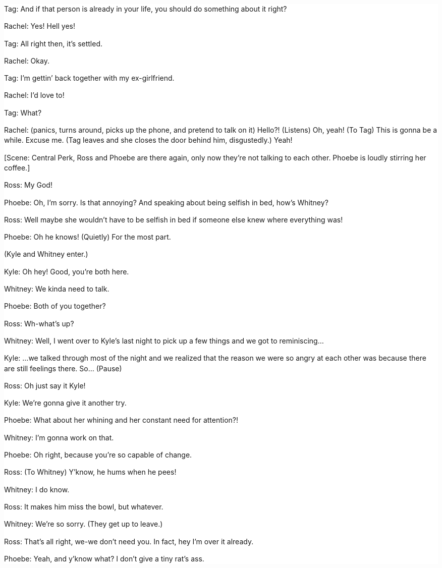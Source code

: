 Tag: And if that person is already in your life, you should do something about it right?

Rachel: Yes! Hell yes!

Tag: All right then, it’s settled.

Rachel: Okay.

Tag: I’m gettin’ back together with my ex-girlfriend.

Rachel: I’d love to!

Tag: What?

Rachel: (panics, turns around, picks up the phone, and pretend to talk on it) Hello?! (Listens) Oh, yeah! (To Tag) This is gonna be a while. Excuse me. (Tag leaves and she closes the door behind him, disgustedly.) Yeah!

[Scene: Central Perk, Ross and Phoebe are there again, only now they’re not talking to each other. Phoebe is loudly stirring her coffee.]

Ross: My God!

Phoebe: Oh, I’m sorry. Is that annoying? And speaking about being selfish in bed, how’s Whitney?

Ross: Well maybe she wouldn’t have to be selfish in bed if someone else knew where everything was!

Phoebe: Oh he knows! (Quietly) For the most part.

(Kyle and Whitney enter.)

Kyle: Oh hey! Good, you’re both here.

Whitney: We kinda need to talk.

Phoebe: Both of you together?

Ross: Wh-what’s up?

Whitney: Well, I went over to Kyle’s last night to pick up a few things and we got to reminiscing…

Kyle: …we talked through most of the night and we realized that the reason we were so angry at each other was because there are still feelings there. So… (Pause)

Ross: Oh just say it Kyle!

Kyle: We’re gonna give it another try.

Phoebe: What about her whining and her constant need for attention?!

Whitney: I’m gonna work on that.

Phoebe: Oh right, because you’re so capable of change.

Ross: (To Whitney) Y’know, he hums when he pees!

Whitney: I do know.

Ross: It makes him miss the bowl, but whatever.

Whitney: We’re so sorry. (They get up to leave.)

Ross: That’s all right, we-we don’t need you. In fact, hey I’m over it already.

Phoebe: Yeah, and y’know what? I don’t give a tiny rat’s ass.

